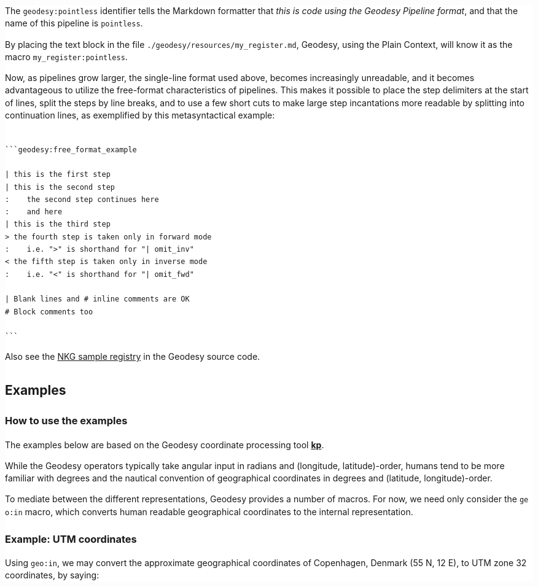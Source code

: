 The `geodesy:pointless` identifier tells the Markdown formatter that *this is code using the Geodesy Pipeline format*, and that the name of this pipeline is `pointless`.

By placing the text block in the file `./geodesy/resources/my_register.md`, Geodesy, using the Plain Context, will know it as the macro `my_register:pointless`.

Now, as pipelines grow larger, the single-line format used above, becomes increasingly unreadable, and it becomes advantageous to utilize the free-format characteristics of pipelines. This makes it possible to place the step delimiters at the start of lines, split the steps by line breaks, and to use a few short cuts to make large step incantations more readable by splitting into continuation lines, as exemplified by this metasyntactical example:

````text

```geodesy:free_format_example

| this is the first step
| this is the second step
:    the second step continues here
:    and here
| this is the third step
> the fourth step is taken only in forward mode
:    i.e. ">" is shorthand for "| omit_inv"
< the fifth step is taken only in inverse mode
:    i.e. "<" is shorthand for "| omit_fwd"

| Blank lines and # inline comments are OK
# Block comments too

```
````

Also see the [NKG sample registry](https://github.com/busstoptaktik/geodesy/blob/main/geodesy/resources/nkg.md) in the Geodesy source code.

## Examples

### How to use the examples

The examples below are based on the Geodesy coordinate processing tool [**kp**](https://github.com/busstoptaktik/geodesy/blob/main/ruminations/003-rumination.md).

While the Geodesy operators typically take angular input in radians and (longitude, latitude)-order, humans tend to be more familiar with degrees and the nautical convention of geographical coordinates in degrees and (latitude, longitude)-order.

To mediate between the different representations, Geodesy provides a number of macros. For now, we need only consider the `geo:in` macro, which converts human readable geographical coordinates to the internal representation.

### Example: UTM coordinates

Using `geo:in`, we may convert the approximate geographical coordinates of Copenhagen, Denmark (55 N, 12 E), to UTM zone 32 coordinates, by saying:
